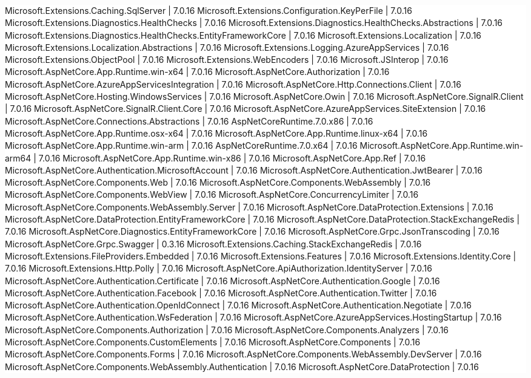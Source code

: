 Microsoft.Extensions.Caching.SqlServer | 7.0.16
Microsoft.Extensions.Configuration.KeyPerFile | 7.0.16
Microsoft.Extensions.Diagnostics.HealthChecks | 7.0.16
Microsoft.Extensions.Diagnostics.HealthChecks.Abstractions | 7.0.16
Microsoft.Extensions.Diagnostics.HealthChecks.EntityFrameworkCore | 7.0.16
Microsoft.Extensions.Localization | 7.0.16
Microsoft.Extensions.Localization.Abstractions | 7.0.16
Microsoft.Extensions.Logging.AzureAppServices | 7.0.16
Microsoft.Extensions.ObjectPool | 7.0.16
Microsoft.Extensions.WebEncoders | 7.0.16
Microsoft.JSInterop | 7.0.16
Microsoft.AspNetCore.App.Runtime.win-x64 | 7.0.16
Microsoft.AspNetCore.Authorization | 7.0.16
Microsoft.AspNetCore.AzureAppServicesIntegration | 7.0.16
Microsoft.AspNetCore.Http.Connections.Client | 7.0.16
Microsoft.AspNetCore.Hosting.WindowsServices | 7.0.16
Microsoft.AspNetCore.Owin | 7.0.16
Microsoft.AspNetCore.SignalR.Client | 7.0.16
Microsoft.AspNetCore.SignalR.Client.Core | 7.0.16
Microsoft.AspNetCore.AzureAppServices.SiteExtension | 7.0.16
Microsoft.AspNetCore.Connections.Abstractions | 7.0.16
AspNetCoreRuntime.7.0.x86 | 7.0.16
Microsoft.AspNetCore.App.Runtime.osx-x64 | 7.0.16
Microsoft.AspNetCore.App.Runtime.linux-x64 | 7.0.16
Microsoft.AspNetCore.App.Runtime.win-arm | 7.0.16
AspNetCoreRuntime.7.0.x64 | 7.0.16
Microsoft.AspNetCore.App.Runtime.win-arm64 | 7.0.16
Microsoft.AspNetCore.App.Runtime.win-x86 | 7.0.16
Microsoft.AspNetCore.App.Ref | 7.0.16
Microsoft.AspNetCore.Authentication.MicrosoftAccount | 7.0.16
Microsoft.AspNetCore.Authentication.JwtBearer | 7.0.16
Microsoft.AspNetCore.Components.Web | 7.0.16
Microsoft.AspNetCore.Components.WebAssembly | 7.0.16
Microsoft.AspNetCore.Components.WebView | 7.0.16
Microsoft.AspNetCore.ConcurrencyLimiter | 7.0.16
Microsoft.AspNetCore.Components.WebAssembly.Server | 7.0.16
Microsoft.AspNetCore.DataProtection.Extensions | 7.0.16
Microsoft.AspNetCore.DataProtection.EntityFrameworkCore | 7.0.16
Microsoft.AspNetCore.DataProtection.StackExchangeRedis | 7.0.16
Microsoft.AspNetCore.Diagnostics.EntityFrameworkCore | 7.0.16
Microsoft.AspNetCore.Grpc.JsonTranscoding | 7.0.16
Microsoft.AspNetCore.Grpc.Swagger | 0.3.16
Microsoft.Extensions.Caching.StackExchangeRedis | 7.0.16
Microsoft.Extensions.FileProviders.Embedded | 7.0.16
Microsoft.Extensions.Features | 7.0.16
Microsoft.Extensions.Identity.Core | 7.0.16
Microsoft.Extensions.Http.Polly | 7.0.16
Microsoft.AspNetCore.ApiAuthorization.IdentityServer | 7.0.16
Microsoft.AspNetCore.Authentication.Certificate | 7.0.16
Microsoft.AspNetCore.Authentication.Google | 7.0.16
Microsoft.AspNetCore.Authentication.Facebook | 7.0.16
Microsoft.AspNetCore.Authentication.Twitter | 7.0.16
Microsoft.AspNetCore.Authentication.OpenIdConnect | 7.0.16
Microsoft.AspNetCore.Authentication.Negotiate | 7.0.16
Microsoft.AspNetCore.Authentication.WsFederation | 7.0.16
Microsoft.AspNetCore.AzureAppServices.HostingStartup | 7.0.16
Microsoft.AspNetCore.Components.Authorization | 7.0.16
Microsoft.AspNetCore.Components.Analyzers | 7.0.16
Microsoft.AspNetCore.Components.CustomElements | 7.0.16
Microsoft.AspNetCore.Components | 7.0.16
Microsoft.AspNetCore.Components.Forms | 7.0.16
Microsoft.AspNetCore.Components.WebAssembly.DevServer | 7.0.16
Microsoft.AspNetCore.Components.WebAssembly.Authentication | 7.0.16
Microsoft.AspNetCore.DataProtection | 7.0.16